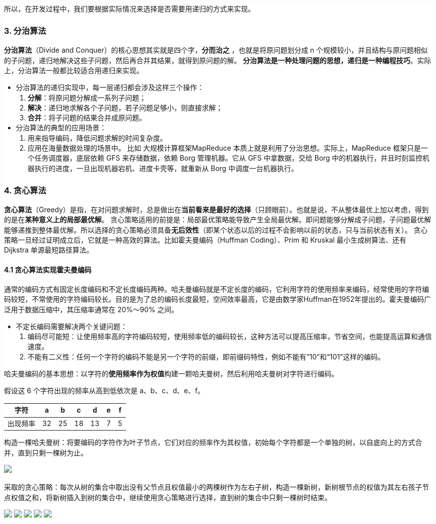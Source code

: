 所以，在开发过程中，我们要根据实际情况来选择是否需要用递归的方式来实现。


### 3. 分治算法
**分治算法**（Divide and Conquer）的核心思想其实就是四个字，**分而治之** ，也就是将原问题划分成 n 个规模较小，并且结构与原问题相似的子问题，递归地解决这些子问题，然后再合并其结果，就得到原问题的解。
**分治算法是一种处理问题的思想，递归是一种编程技巧**。实际上，分治算法一般都比较适合用递归来实现。
- 分治算法的递归实现中，每一层递归都会涉及这样三个操作：
    1. **分解**：将原问题分解成一系列子问题；
    2. **解决**：递归地求解各个子问题，若子问题足够小，则直接求解；
    3. **合并**：将子问题的结果合并成原问题。
- 分治算法的典型的应用场景：
    1. 用来指导编码，降低问题求解的时间复杂度。
    2. 应用在海量数据处理的场景中。
比如 大规模计算框架MapReduce 本质上就是利用了分治思想。实际上，MapReduce 框架只是一个任务调度器，底层依赖 GFS 来存储数据，依赖 Borg 管理机器。它从 GFS 中拿数据，交给 Borg 中的机器执行，并且时刻监控机器执行的进度，一旦出现机器宕机、进度卡壳等，就重新从 Borg 中调度一台机器执行。


### 4. 贪心算法
**贪心算法**（Greedy）是指，在对问题求解时，总是做出在**当前看来是最好的选择**（只顾眼前）。也就是说，不从整体最优上加以考虑，得到的是在**某种意义上的局部最优解**。
贪心策略适用的前提是：局部最优策略能导致产生全局最优解。即问题能够分解成子问题，子问题最优解能够递推到整体最优解。所以选择的贪心策略必须具备**无后效性**（即某个状态以后的过程不会影响以前的状态，只与当前状态有关）。
贪心策略一旦经过证明成立后，它就是一种高效的算法。比如霍夫曼编码（Huffman Coding）、Prim 和 Kruskal 最小生成树算法、还有 Dijkstra 单源最短路径算法。

#### 4.1 贪心算法实现霍夫曼编码
通常的编码方式有固定长度编码和不定长度编码两种。哈夫曼编码就是不定长度的编码，它利用字符的使用频率来编码，经常使用的字符编码较短，不常使用的字符编码较长。目的是为了总的编码长度最短，空间效率最高，它是由数学家Huffman在1952年提出的。霍夫曼编码广泛用于数据压缩中，其压缩率通常在 20%～90% 之间。
- 不定长编码需要解决两个关键问题：
    1. 编码尽可能短：让使用频率高的字符编码较短，使用频率低的编码较长，这种方法可以提高压缩率，节省空间，也能提高运算和通信速度。
    2. 不能有二义性：任何一个字符的编码不能是另一个字符的前缀，即前缀码特性，例如不能有“10”和“101”这样的编码。

哈夫曼编码的基本思想：以字符的**使用频率作为权值**构建一颗哈夫曼树，然后利用哈夫曼树对字符进行编码。

假设这 6 个字符出现的频率从高到低依次是 a、b、c、d、e、f。

| 字符 | a | b | c | d | e | f | 
|:--:|:-:|:-:|:-:|:-:|:-:|:-:|
|出现频率| 32 | 25 | 18 | 13 | 7 | 5 |

构造一棵哈夫曼树：将要编码的字符作为叶子节点，它们对应的频率作为其权值，初始每个字符都是一个单独的树，以自底向上的方式合并，直到只剩一棵树为止。

![](03_01.png)

采取的贪心策略：每次从树的集合中取出没有父节点且权值最小的两棵树作为左右子树，构造一棵新树，新树根节点的权值为其左右孩子节点权值之和，将新树插入到树的集合中，继续使用贪心策略进行选择，直到树的集合中只剩一棵树时结束。

![](03_02.png)
![](03_03.png)
![](03_04.png)
![](03_05.png)
![](03_06.png)
